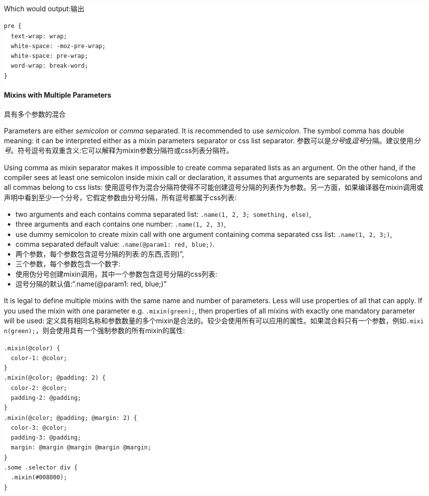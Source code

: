 Which would output:输出

```less
pre {
  text-wrap: wrap;
  white-space: -moz-pre-wrap;
  white-space: pre-wrap;
  word-wrap: break-word;
}
```

#### Mixins with Multiple Parameters
具有多个参数的混合

Parameters are either *semicolon* or *comma* separated. It is recommended to use *semicolon*. The symbol comma has double meaning: it can be interpreted either as a mixin parameters separator or css list separator.
参数可以是*分号*或*逗号*分隔。建议使用*分号*。符号逗号有双重含义:它可以解释为mixin参数分隔符或css列表分隔符。

Using comma as mixin separator makes it impossible to create comma separated lists as an argument. On the other hand, if the compiler sees at least one semicolon inside mixin call or declaration, it assumes that arguments are separated by semicolons and all commas belong to css lists:
使用逗号作为混合分隔符使得不可能创建逗号分隔的列表作为参数。另一方面，如果编译器在mixin调用或声明中看到至少一个分号，它假定参数由分号分隔，所有逗号都属于css列表:

- two arguments and each contains comma separated list: `.name(1, 2, 3; something, else)`,
- three arguments and each contains one number: `.name(1, 2, 3)`,
- use dummy semicolon to create mixin call with one argument containing comma separated css list: `.name(1, 2, 3;)`,
- comma separated default value: `.name(@param1: red, blue;)`.
- 两个参数，每个参数包含逗号分隔的列表:的东西,否则)”,
- 三个参数，每个参数包含一个数字:
- 使用伪分号创建mixin调用，其中一个参数包含逗号分隔的css列表:
- 逗号分隔的默认值:“.name(@param1: red, blue;)”

It is legal to define multiple mixins with the same name and number of parameters. Less will use properties of all that can apply. If you used the mixin with one parameter e.g. `.mixin(green);`, then properties of all mixins with exactly one mandatory parameter will be used:
定义具有相同名称和参数数量的多个mixin是合法的。较少会使用所有可以应用的属性。如果混合料只有一个参数，例如`.mixin(green);`，则会使用具有一个强制参数的所有mixin的属性:

```less
.mixin(@color) {
  color-1: @color;
}
.mixin(@color; @padding: 2) {
  color-2: @color;
  padding-2: @padding;
}
.mixin(@color; @padding; @margin: 2) {
  color-3: @color;
  padding-3: @padding;
  margin: @margin @margin @margin @margin;
}
.some .selector div {
  .mixin(#008000);
}
```
